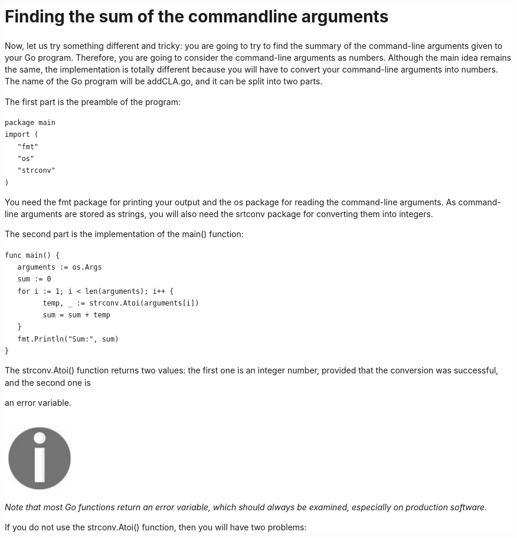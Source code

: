 # **Finding the sum of the commandline arguments**

Now, let us try something different and tricky: you are going to try to find the summary of the command-line arguments given to your Go program. Therefore, you are going to consider the command-line arguments as numbers. Although the main idea remains the same, the implementation is totally different because you will have to convert your command-line arguments into numbers. The name of the Go program will be addCLA.go, and it can be split into two parts.

The first part is the preamble of the program:

```
package main
import (
   "fmt"
   "os"
   "strconv"
)
```

You need the fmt package for printing your output and the os package for reading the command-line arguments. As command-line arguments are stored as strings, you will also need the srtconv package for converting them into integers.

The second part is the implementation of the main() function:

```
func main() {
   arguments := os.Args
   sum := 0
   for i := 1; i < len(arguments); i++ {
         temp, _ := strconv.Atoi(arguments[i])
         sum = sum + temp
   }
   fmt.Println("Sum:", sum)
}
```

<span id="page-67-0"></span>The strconv.Atoi() function returns two values: the first one is an integer number, provided that the conversion was successful, and the second one is

an error variable.

![](_page_68_Picture_2.jpeg)

*Note that most Go functions return an error variable, which should always be examined, especially on production software.*

If you do not use the strconv.Atoi() function, then you will have two problems:
